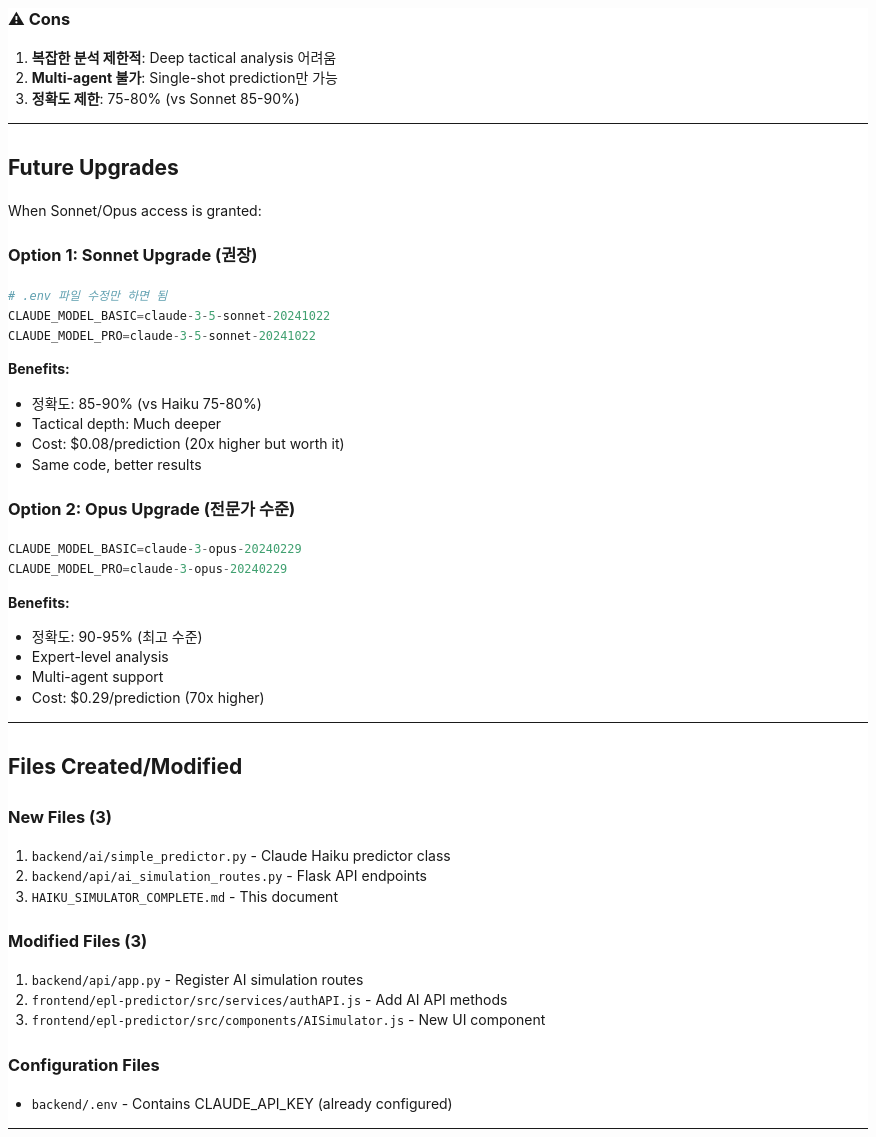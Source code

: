 ### ⚠️ Cons
1. **복잡한 분석 제한적**: Deep tactical analysis 어려움
2. **Multi-agent 불가**: Single-shot prediction만 가능
3. **정확도 제한**: 75-80% (vs Sonnet 85-90%)

---

## Future Upgrades

When Sonnet/Opus access is granted:

### Option 1: Sonnet Upgrade (권장)
```python
# .env 파일 수정만 하면 됨
CLAUDE_MODEL_BASIC=claude-3-5-sonnet-20241022
CLAUDE_MODEL_PRO=claude-3-5-sonnet-20241022
```

**Benefits:**
- 정확도: 85-90% (vs Haiku 75-80%)
- Tactical depth: Much deeper
- Cost: $0.08/prediction (20x higher but worth it)
- Same code, better results

### Option 2: Opus Upgrade (전문가 수준)
```python
CLAUDE_MODEL_BASIC=claude-3-opus-20240229
CLAUDE_MODEL_PRO=claude-3-opus-20240229
```

**Benefits:**
- 정확도: 90-95% (최고 수준)
- Expert-level analysis
- Multi-agent support
- Cost: $0.29/prediction (70x higher)

---

## Files Created/Modified

### New Files (3)
1. `backend/ai/simple_predictor.py` - Claude Haiku predictor class
2. `backend/api/ai_simulation_routes.py` - Flask API endpoints
3. `HAIKU_SIMULATOR_COMPLETE.md` - This document

### Modified Files (3)
1. `backend/api/app.py` - Register AI simulation routes
2. `frontend/epl-predictor/src/services/authAPI.js` - Add AI API methods
3. `frontend/epl-predictor/src/components/AISimulator.js` - New UI component

### Configuration Files
- `backend/.env` - Contains CLAUDE_API_KEY (already configured)

---